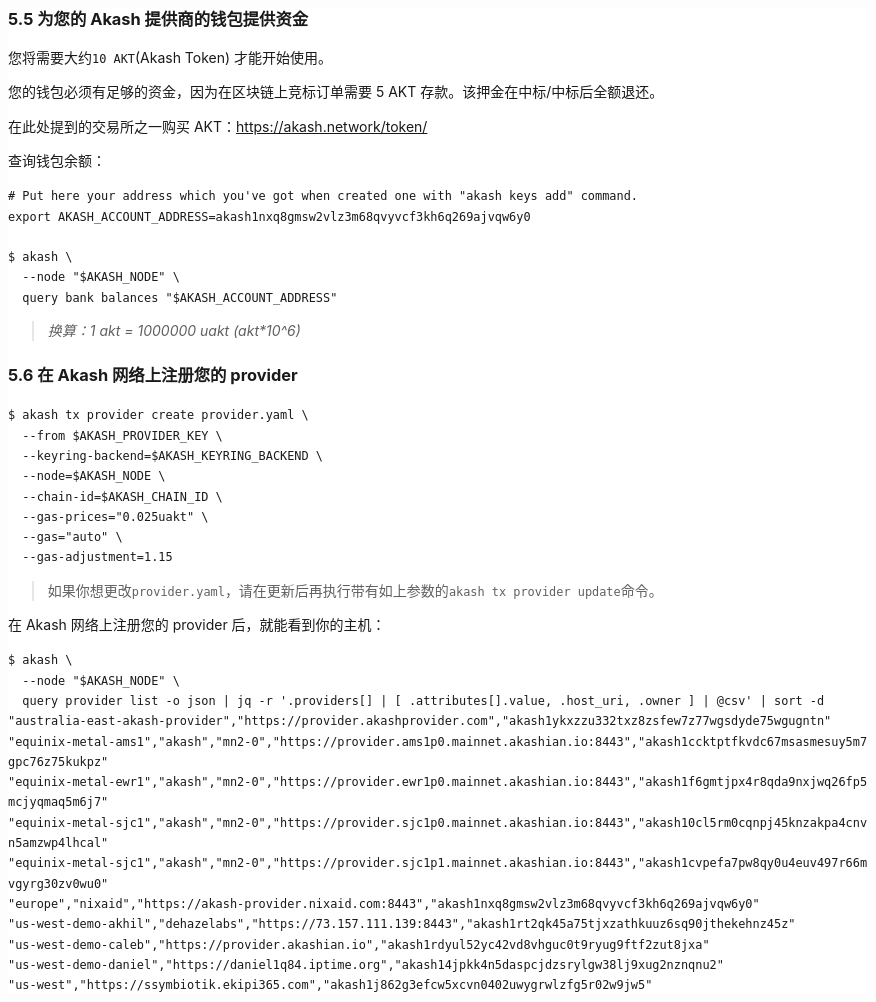### 5.5 为您的 Akash 提供商的钱包提供资金

您将需要大约`10 AKT`(Akash Token) 才能开始使用。

您的钱包必须有足够的资金，因为在区块链上竞标订单需要 5 AKT 存款。该押金在中标/中标后全额退还。

在此处提到的交易所之一购买 AKT：https://akash.network/token/

查询钱包余额：

```shell
# Put here your address which you've got when created one with "akash keys add" command.
export AKASH_ACCOUNT_ADDRESS=akash1nxq8gmsw2vlz3m68qvyvcf3kh6q269ajvqw6y0

$ akash \
  --node "$AKASH_NODE" \
  query bank balances "$AKASH_ACCOUNT_ADDRESS"
```

> *换算：1 akt = 1000000 uakt (akt\*10^6)*

### 5.6 在 Akash 网络上注册您的 provider

```shell
$ akash tx provider create provider.yaml \
  --from $AKASH_PROVIDER_KEY \
  --keyring-backend=$AKASH_KEYRING_BACKEND \
  --node=$AKASH_NODE \
  --chain-id=$AKASH_CHAIN_ID \
  --gas-prices="0.025uakt" \
  --gas="auto" \
  --gas-adjustment=1.15
```

> 如果你想更改`provider.yaml`，请在更新后再执行带有如上参数的`akash tx provider update`命令。

在 Akash 网络上注册您的 provider 后，就能看到你的主机：

```shell
$ akash \
  --node "$AKASH_NODE" \
  query provider list -o json | jq -r '.providers[] | [ .attributes[].value, .host_uri, .owner ] | @csv' | sort -d
"australia-east-akash-provider","https://provider.akashprovider.com","akash1ykxzzu332txz8zsfew7z77wgsdyde75wgugntn"
"equinix-metal-ams1","akash","mn2-0","https://provider.ams1p0.mainnet.akashian.io:8443","akash1ccktptfkvdc67msasmesuy5m7gpc76z75kukpz"
"equinix-metal-ewr1","akash","mn2-0","https://provider.ewr1p0.mainnet.akashian.io:8443","akash1f6gmtjpx4r8qda9nxjwq26fp5mcjyqmaq5m6j7"
"equinix-metal-sjc1","akash","mn2-0","https://provider.sjc1p0.mainnet.akashian.io:8443","akash10cl5rm0cqnpj45knzakpa4cnvn5amzwp4lhcal"
"equinix-metal-sjc1","akash","mn2-0","https://provider.sjc1p1.mainnet.akashian.io:8443","akash1cvpefa7pw8qy0u4euv497r66mvgyrg30zv0wu0"
"europe","nixaid","https://akash-provider.nixaid.com:8443","akash1nxq8gmsw2vlz3m68qvyvcf3kh6q269ajvqw6y0"
"us-west-demo-akhil","dehazelabs","https://73.157.111.139:8443","akash1rt2qk45a75tjxzathkuuz6sq90jthekehnz45z"
"us-west-demo-caleb","https://provider.akashian.io","akash1rdyul52yc42vd8vhguc0t9ryug9ftf2zut8jxa"
"us-west-demo-daniel","https://daniel1q84.iptime.org","akash14jpkk4n5daspcjdzsrylgw38lj9xug2nznqnu2"
"us-west","https://ssymbiotik.ekipi365.com","akash1j862g3efcw5xcvn0402uwygrwlzfg5r02w9jw5"
```

